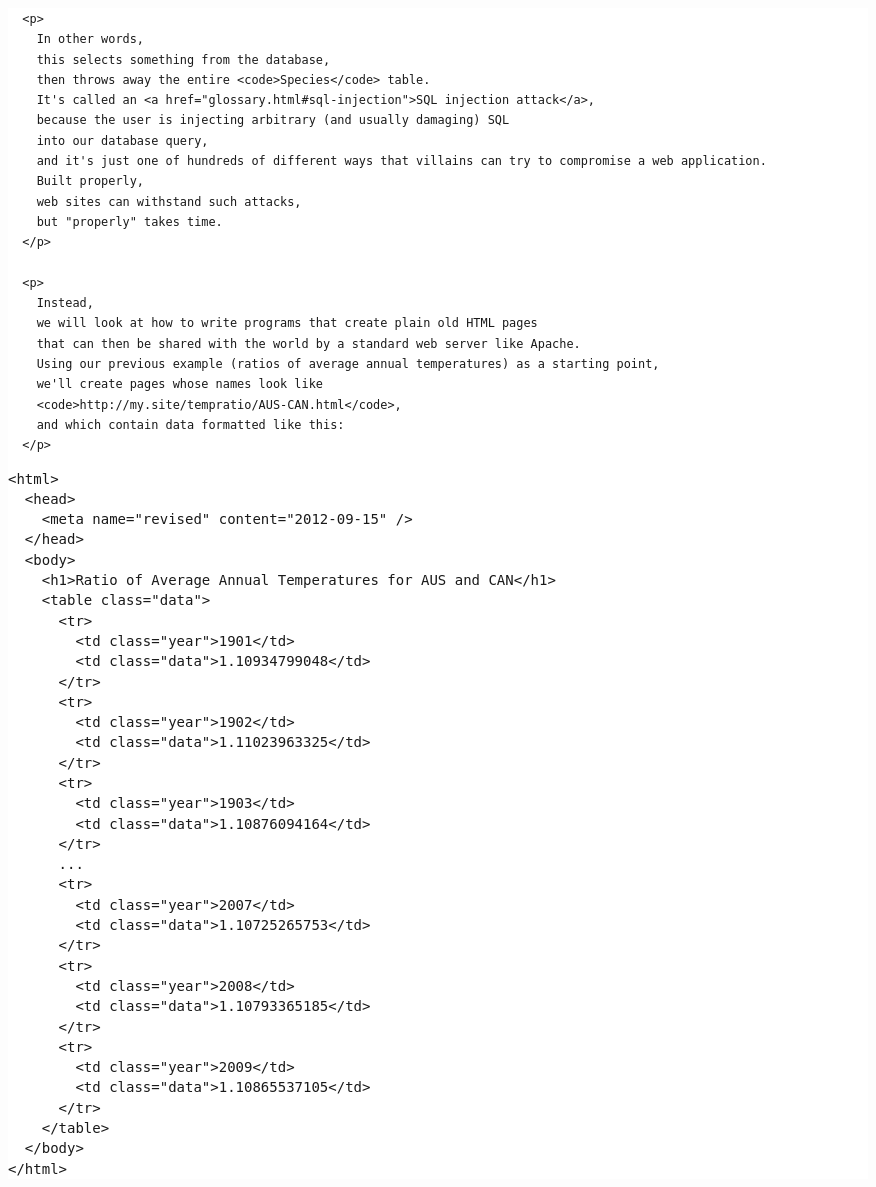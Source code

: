       <p>
        In other words,
        this selects something from the database,
        then throws away the entire <code>Species</code> table.
        It's called an <a href="glossary.html#sql-injection">SQL injection attack</a>,
        because the user is injecting arbitrary (and usually damaging) SQL
        into our database query,
        and it's just one of hundreds of different ways that villains can try to compromise a web application.
        Built properly,
        web sites can withstand such attacks,
        but "properly" takes time.
      </p>

      <p>
        Instead,
        we will look at how to write programs that create plain old HTML pages
        that can then be shared with the world by a standard web server like Apache.
        Using our previous example (ratios of average annual temperatures) as a starting point,
        we'll create pages whose names look like
        <code>http://my.site/tempratio/AUS-CAN.html</code>,
        and which contain data formatted like this:
      </p>

<pre>
&lt;html&gt;
  &lt;head&gt;
    &lt;meta name="revised" content="2012-09-15" /&gt;
  &lt;/head&gt;
  &lt;body&gt;
    &lt;h1&gt;Ratio of Average Annual Temperatures for AUS and CAN&lt;/h1&gt;
    &lt;table class="data"&gt;
      &lt;tr&gt;
        &lt;td class="year"&gt;1901&lt;/td&gt;
        &lt;td class="data"&gt;1.10934799048&lt;/td&gt;
      &lt;/tr&gt;
      &lt;tr&gt;
        &lt;td class="year"&gt;1902&lt;/td&gt;
        &lt;td class="data"&gt;1.11023963325&lt;/td&gt;
      &lt;/tr&gt;
      &lt;tr&gt;
        &lt;td class="year"&gt;1903&lt;/td&gt;
        &lt;td class="data"&gt;1.10876094164&lt;/td&gt;
      &lt;/tr&gt;
      ...
      &lt;tr&gt;
        &lt;td class="year"&gt;2007&lt;/td&gt;
        &lt;td class="data"&gt;1.10725265753&lt;/td&gt;
      &lt;/tr&gt;
      &lt;tr&gt;
        &lt;td class="year"&gt;2008&lt;/td&gt;
        &lt;td class="data"&gt;1.10793365185&lt;/td&gt;
      &lt;/tr&gt;
      &lt;tr&gt;
        &lt;td class="year"&gt;2009&lt;/td&gt;
        &lt;td class="data"&gt;1.10865537105&lt;/td&gt;
      &lt;/tr&gt;
    &lt;/table&gt;
  &lt;/body&gt;
&lt;/html&gt;
</pre>
